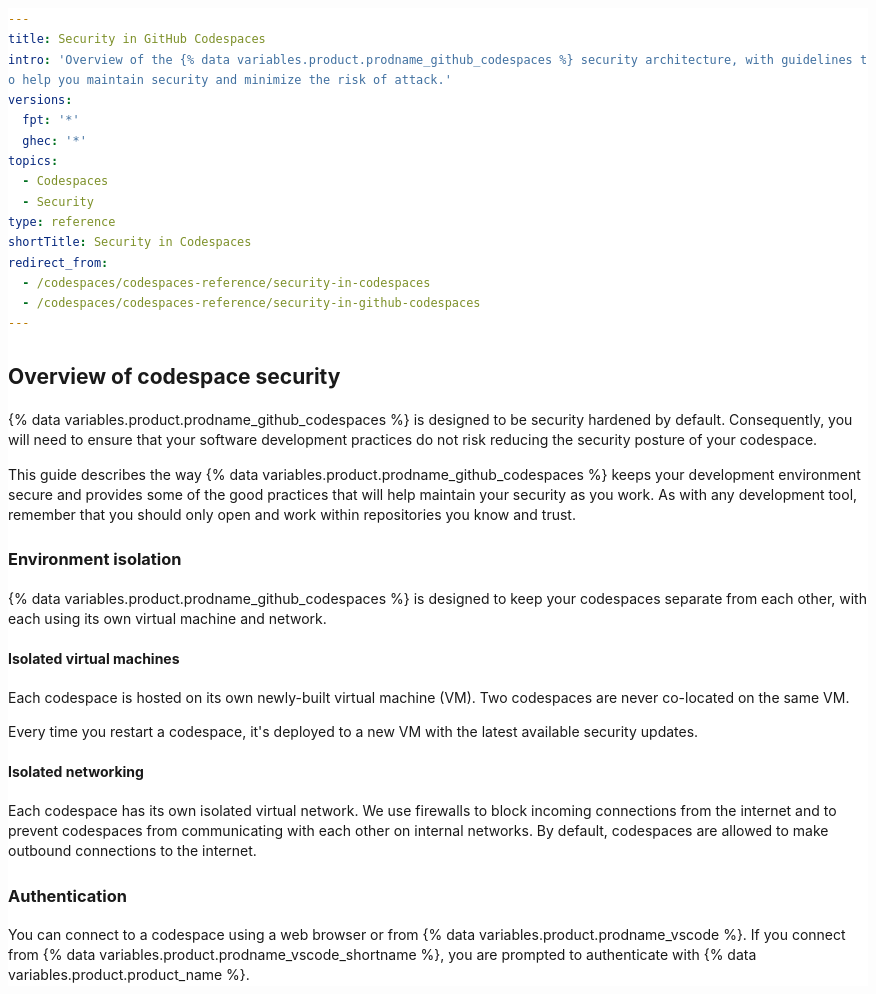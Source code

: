 ```yaml
---
title: Security in GitHub Codespaces
intro: 'Overview of the {% data variables.product.prodname_github_codespaces %} security architecture, with guidelines to help you maintain security and minimize the risk of attack.'
versions:
  fpt: '*'
  ghec: '*'
topics:
  - Codespaces
  - Security
type: reference
shortTitle: Security in Codespaces
redirect_from:
  - /codespaces/codespaces-reference/security-in-codespaces
  - /codespaces/codespaces-reference/security-in-github-codespaces
---
```


## Overview of codespace security

{% data variables.product.prodname_github_codespaces %} is designed to be security hardened by default. Consequently, you will need to ensure that your software development practices do not risk reducing the security posture of your codespace.

This guide describes the way {% data variables.product.prodname_github_codespaces %} keeps your development environment secure and provides some of the good practices that will help maintain your security as you work. As with any development tool, remember that you should only open and work within repositories you know and trust.

### Environment isolation

{% data variables.product.prodname_github_codespaces %} is designed to keep your codespaces separate from each other, with each using its own virtual machine and network.

#### Isolated virtual machines

Each codespace is hosted on its own newly-built virtual machine (VM). Two codespaces are never co-located on the same VM.

Every time you restart a codespace, it's deployed to a new VM with the latest available security updates.

#### Isolated networking

Each codespace has its own isolated virtual network. We use firewalls to block incoming connections from the internet and to prevent codespaces from communicating with each other on internal networks. By default, codespaces are allowed to make outbound connections to the internet.

### Authentication

You can connect to a codespace using a web browser or from {% data variables.product.prodname_vscode %}. If you connect from {% data variables.product.prodname_vscode_shortname %}, you are prompted to authenticate with {% data variables.product.product_name %}.
